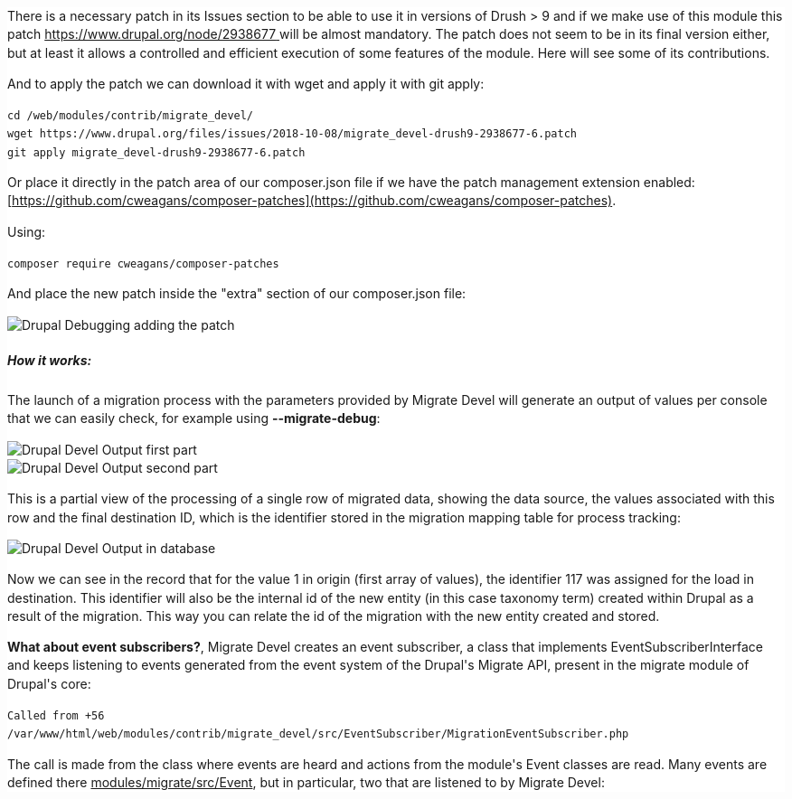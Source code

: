 There is a necessary patch in its Issues section to be able to use it in versions of Drush > 9 and if we make use of this module this patch [https://www.drupal.org/node/2938677 ](https://www.drupal.org/node/2938677) will be almost mandatory. The patch does not seem to be in its final version either, but at least it allows a controlled and efficient execution of some features of the module. Here will see some of its contributions. 

And to apply the patch we can download it with wget and apply it with git apply:  

```
cd /web/modules/contrib/migrate_devel/
wget https://www.drupal.org/files/issues/2018-10-08/migrate_devel-drush9-2938677-6.patch 
git apply migrate_devel-drush9-2938677-6.patch
```
Or place it directly in the patch area of our composer.json file if we have the patch management extension enabled: [https://github.com/cweagans/composer-patches](https://github.com/cweagans/composer-patches).  

Using: 
```
composer require cweagans/composer-patches 
```
And place the new patch inside the "extra" section of our composer.json file:  

![Drupal Debugging adding the patch](../../images/post/davidjguru_drupal_migrations_debugging_three.png)  


##### **How it works:**

The launch of a migration process with the parameters provided by Migrate Devel will generate an output of values per console that we can easily check, for example using **--migrate-debug**:  

![Drupal Devel Output first part](../../images/post/davidjguru_drupal_migrations_debugging_four.png)  
![Drupal Devel Output second part](../../images/post/davidjguru_drupal_migrations_debugging_five.png)

This is a partial view of the processing of a single row of migrated data, showing the data source, the values associated with this row and the final destination ID, which is the identifier stored in the migration mapping table for process tracking:  

![Drupal Devel Output in database](../../images/post/davidjguru_drupal_migrations_debugging_six.png)

Now we can see in the record that for the value 1 in origin (first array of values), the identifier 117 was assigned for the load in destination. This identifier will also be the internal id of the new entity (in this case taxonomy term) created within Drupal as a result of the migration. This way you can relate the id of the migration with the new entity created and stored. 

**What about event subscribers?**, Migrate Devel creates an event subscriber, a class that implements EventSubscriberInterface and keeps listening to events generated from the event system of the Drupal's Migrate API, present in the migrate module of Drupal's core: 

```
Called from +56 
/var/www/html/web/modules/contrib/migrate_devel/src/EventSubscriber/MigrationEventSubscriber.php
```

The call is made from the class where events are heard and actions from the module's Event classes are read. Many events are defined there [modules/migrate/src/Event](https://git.drupalcode.org/project/drupal/-/tree/9.0.x/core/modules/migrate/src/Event ), but in particular, two that are listened to by Migrate Devel:  
